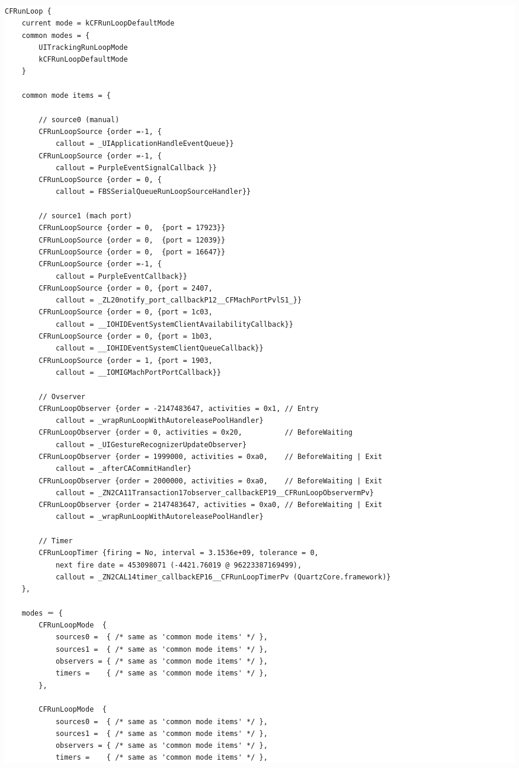 ```
CFRunLoop {
    current mode = kCFRunLoopDefaultMode
    common modes = {
        UITrackingRunLoopMode
        kCFRunLoopDefaultMode
    }
 
    common mode items = {
 
        // source0 (manual)
        CFRunLoopSource {order =-1, {
            callout = _UIApplicationHandleEventQueue}}
        CFRunLoopSource {order =-1, {
            callout = PurpleEventSignalCallback }}
        CFRunLoopSource {order = 0, {
            callout = FBSSerialQueueRunLoopSourceHandler}}
 
        // source1 (mach port)
        CFRunLoopSource {order = 0,  {port = 17923}}
        CFRunLoopSource {order = 0,  {port = 12039}}
        CFRunLoopSource {order = 0,  {port = 16647}}
        CFRunLoopSource {order =-1, {
            callout = PurpleEventCallback}}
        CFRunLoopSource {order = 0, {port = 2407,
            callout = _ZL20notify_port_callbackP12__CFMachPortPvlS1_}}
        CFRunLoopSource {order = 0, {port = 1c03,
            callout = __IOHIDEventSystemClientAvailabilityCallback}}
        CFRunLoopSource {order = 0, {port = 1b03,
            callout = __IOHIDEventSystemClientQueueCallback}}
        CFRunLoopSource {order = 1, {port = 1903,
            callout = __IOMIGMachPortPortCallback}}
 
        // Ovserver
        CFRunLoopObserver {order = -2147483647, activities = 0x1, // Entry
            callout = _wrapRunLoopWithAutoreleasePoolHandler}
        CFRunLoopObserver {order = 0, activities = 0x20,          // BeforeWaiting
            callout = _UIGestureRecognizerUpdateObserver}
        CFRunLoopObserver {order = 1999000, activities = 0xa0,    // BeforeWaiting | Exit
            callout = _afterCACommitHandler}
        CFRunLoopObserver {order = 2000000, activities = 0xa0,    // BeforeWaiting | Exit
            callout = _ZN2CA11Transaction17observer_callbackEP19__CFRunLoopObservermPv}
        CFRunLoopObserver {order = 2147483647, activities = 0xa0, // BeforeWaiting | Exit
            callout = _wrapRunLoopWithAutoreleasePoolHandler}
 
        // Timer
        CFRunLoopTimer {firing = No, interval = 3.1536e+09, tolerance = 0,
            next fire date = 453098071 (-4421.76019 @ 96223387169499),
            callout = _ZN2CAL14timer_callbackEP16__CFRunLoopTimerPv (QuartzCore.framework)}
    },
 
    modes ＝ {
        CFRunLoopMode  {
            sources0 =  { /* same as 'common mode items' */ },
            sources1 =  { /* same as 'common mode items' */ },
            observers = { /* same as 'common mode items' */ },
            timers =    { /* same as 'common mode items' */ },
        },
 
        CFRunLoopMode  {
            sources0 =  { /* same as 'common mode items' */ },
            sources1 =  { /* same as 'common mode items' */ },
            observers = { /* same as 'common mode items' */ },
            timers =    { /* same as 'common mode items' */ },
```